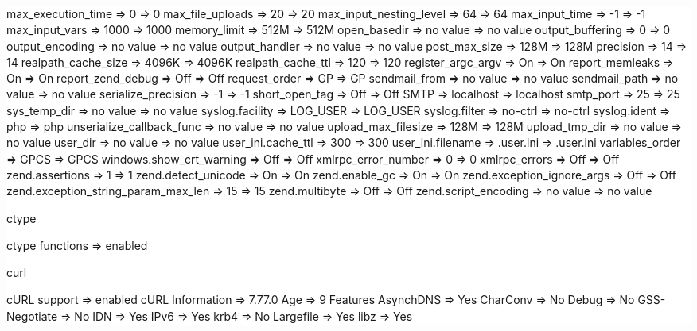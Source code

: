 max_execution_time => 0 => 0
max_file_uploads => 20 => 20
max_input_nesting_level => 64 => 64
max_input_time => -1 => -1
max_input_vars => 1000 => 1000
memory_limit => 512M => 512M
open_basedir => no value => no value
output_buffering => 0 => 0
output_encoding => no value => no value
output_handler => no value => no value
post_max_size => 128M => 128M
precision => 14 => 14
realpath_cache_size => 4096K => 4096K
realpath_cache_ttl => 120 => 120
register_argc_argv => On => On
report_memleaks => On => On
report_zend_debug => Off => Off
request_order => GP => GP
sendmail_from => no value => no value
sendmail_path => no value => no value
serialize_precision => -1 => -1
short_open_tag => Off => Off
SMTP => localhost => localhost
smtp_port => 25 => 25
sys_temp_dir => no value => no value
syslog.facility => LOG_USER => LOG_USER
syslog.filter => no-ctrl => no-ctrl
syslog.ident => php => php
unserialize_callback_func => no value => no value
upload_max_filesize => 128M => 128M
upload_tmp_dir => no value => no value
user_dir => no value => no value
user_ini.cache_ttl => 300 => 300
user_ini.filename => .user.ini => .user.ini
variables_order => GPCS => GPCS
windows.show_crt_warning => Off => Off
xmlrpc_error_number => 0 => 0
xmlrpc_errors => Off => Off
zend.assertions => 1 => 1
zend.detect_unicode => On => On
zend.enable_gc => On => On
zend.exception_ignore_args => Off => Off
zend.exception_string_param_max_len => 15 => 15
zend.multibyte => Off => Off
zend.script_encoding => no value => no value

ctype

ctype functions => enabled

curl

cURL support => enabled
cURL Information => 7.77.0
Age => 9
Features
AsynchDNS => Yes
CharConv => No
Debug => No
GSS-Negotiate => No
IDN => Yes
IPv6 => Yes
krb4 => No
Largefile => Yes
libz => Yes